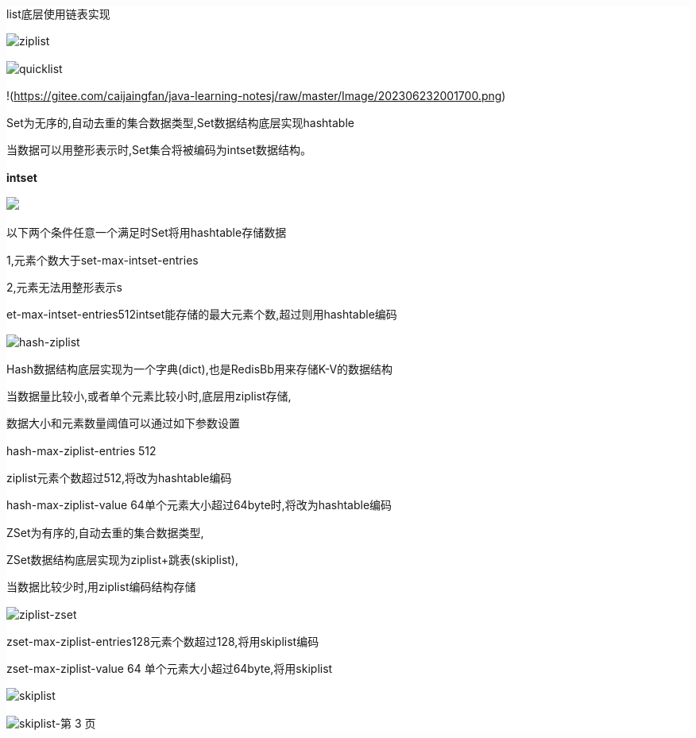 list底层使用链表实现

![ziplist](https://gitee.com/caijaingfan/java-learning-notesj/raw/master/Image/202306232002310.png)

![quicklist](https://gitee.com/caijaingfan/java-learning-notesj/raw/master/Image/202306232001559.png)



!(https://gitee.com/caijaingfan/java-learning-notesj/raw/master/Image/202306232001700.png)





Set为无序的,自动去重的集合数据类型,Set数据结构底层实现hashtable

当数据可以用整形表示时,Set集合将被编码为intset数据结构。

**intset**

![](https://gitee.com/caijaingfan/java-learning-notesj/raw/master/Image/202306231959638.png)

以下两个条件任意一个满足时Set将用hashtable存储数据

1,元素个数大于set-max-intset-entries

2,元素无法用整形表示s

et-max-intset-entries512intset能存储的最大元素个数,超过则用hashtable编码



![hash-ziplist](https://gitee.com/caijaingfan/java-learning-notesj/raw/master/Image/202306231959660.png)



Hash数据结构底层实现为一个字典(dict),也是RedisBb用来存储K-V的数据结构

当数据量比较小,或者单个元素比较小时,底层用ziplist存储,

数据大小和元素数量阈值可以通过如下参数设置

hash-max-ziplist-entries 512

ziplist元素个数超过512,将改为hashtable编码

hash-max-ziplist-value 64单个元素大小超过64byte时,将改为hashtable编码 



ZSet为有序的,自动去重的集合数据类型,

ZSet数据结构底层实现为ziplist+跳表(skiplist),

当数据比较少时,用ziplist编码结构存储

![ziplist-zset](https://gitee.com/caijaingfan/java-learning-notesj/raw/master/Image/202306232003761.png)

zset-max-ziplist-entries128元素个数超过128,将用skiplist编码

zset-max-ziplist-value 64 单个元素大小超过64byte,将用skiplist 

![skiplist](https://gitee.com/caijaingfan/java-learning-notesj/raw/master/Image/202306232001948.png)

![skiplist-第 3 页](https://gitee.com/caijaingfan/java-learning-notesj/raw/master/Image/202306232001033.png)
